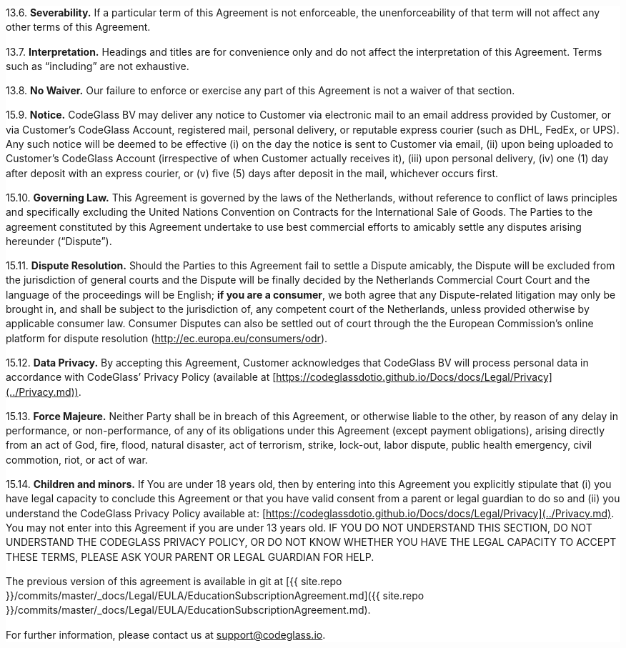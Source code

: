 13.6. <b>Severability.</b> If a particular term of this Agreement is not enforceable, the unenforceability of that term will not affect any other terms of this Agreement.

13.7. <b>Interpretation.</b> Headings and titles are for convenience only and do not affect the interpretation of this Agreement. Terms such as “including” are not exhaustive.

13.8. <b>No Waiver.</b> Our failure to enforce or exercise any part of this Agreement is not a waiver of that section.

15.9. <b>Notice.</b> CodeGlass BV may deliver any notice to Customer via electronic mail to an email address provided by Customer, or via Customer’s CodeGlass Account, registered mail, personal delivery, or reputable express courier (such as DHL, FedEx, or UPS). Any such notice will be deemed to be effective (i) on the day the notice is sent to Customer via email, (ii) upon being uploaded to Customer’s CodeGlass Account (irrespective of when Customer actually receives it), (iii) upon personal delivery, (iv) one (1) day after deposit with an express courier, or (v) five (5) days after deposit in the mail, whichever occurs first.

15.10. <b>Governing Law.</b> This Agreement is governed by the laws of the Netherlands, without reference to conflict of laws principles and specifically excluding the United Nations Convention on Contracts for the International Sale of Goods. The Parties to the agreement constituted by this Agreement undertake to use best commercial efforts to amicably settle any disputes arising hereunder (“Dispute”).

15.11. <b>Dispute Resolution.</b> Should the Parties to this Agreement fail to settle a Dispute amicably, the Dispute will be excluded from the jurisdiction of general courts and the Dispute will be finally decided by the Netherlands Commercial Court Court and the language of the proceedings will be English; <b>if you are a consumer</b>, we both agree that any Dispute-related litigation may only be brought in, and shall be subject to the jurisdiction of, any competent court of the Netherlands, unless provided otherwise by applicable consumer law. Consumer Disputes can also be settled out of court through the the European Commission’s online platform for dispute resolution (http://ec.europa.eu/consumers/odr).

15.12. <b>Data Privacy.</b> By accepting this Agreement, Customer acknowledges that CodeGlass BV will process personal data in accordance with CodeGlass’ Privacy Policy (available at [https://codeglassdotio.github.io/Docs/docs/Legal/Privacy](../Privacy.md)).

15.13. <b>Force Majeure.</b> Neither Party shall be in breach of this Agreement, or otherwise liable to the other, by reason of any delay in performance, or non-performance, of any of its obligations under this Agreement (except payment obligations), arising directly from an act of God, fire, flood, natural disaster, act of terrorism, strike, lock-out, labor dispute, public health emergency, civil commotion, riot, or act of war.

15.14. <b>Children and minors.</b> If You are under 18 years old, then by entering into this Agreement you explicitly stipulate that (i) you have legal capacity to conclude this Agreement or that you have valid consent from a parent or legal guardian to do so and (ii) you understand the CodeGlass Privacy Policy available at: [https://codeglassdotio.github.io/Docs/docs/Legal/Privacy](../Privacy.md). You may not enter into this Agreement if you are under 13 years old. IF YOU DO NOT UNDERSTAND THIS SECTION, DO NOT UNDERSTAND THE CODEGLASS PRIVACY POLICY, OR DO NOT KNOW WHETHER YOU HAVE THE LEGAL CAPACITY TO ACCEPT THESE TERMS, PLEASE ASK YOUR PARENT OR LEGAL GUARDIAN FOR HELP.

The previous version of this agreement is available in git at [{{ site.repo }}/commits/master/_docs/Legal/EULA/EducationSubscriptionAgreement.md]({{ site.repo }}/commits/master/_docs/Legal/EULA/EducationSubscriptionAgreement.md).

For further information, please contact us at support@codeglass.io.